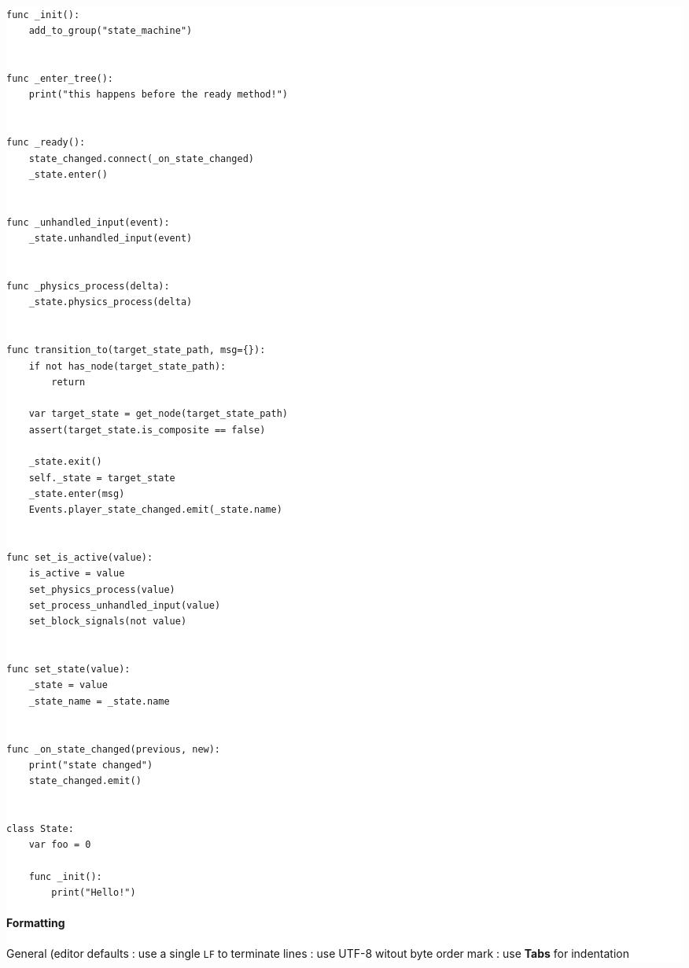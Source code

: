 ```
func _init():
	add_to_group("state_machine")


func _enter_tree():
	print("this happens before the ready method!")


func _ready():
	state_changed.connect(_on_state_changed)
	_state.enter()


func _unhandled_input(event):
	_state.unhandled_input(event)


func _physics_process(delta):
	_state.physics_process(delta)


func transition_to(target_state_path, msg={}):
	if not has_node(target_state_path):
		return

	var target_state = get_node(target_state_path)
	assert(target_state.is_composite == false)

	_state.exit()
	self._state = target_state
	_state.enter(msg)
	Events.player_state_changed.emit(_state.name)


func set_is_active(value):
	is_active = value
	set_physics_process(value)
	set_process_unhandled_input(value)
	set_block_signals(not value)


func set_state(value):
	_state = value
	_state_name = _state.name


func _on_state_changed(previous, new):
	print("state changed")
	state_changed.emit()


class State:
	var foo = 0

	func _init():
		print("Hello!")
```
#### Formatting
General (editor defaults
: use a single `LF` to terminate lines
: use UTF-8 witout byte order mark
: use **Tabs** for indentation
